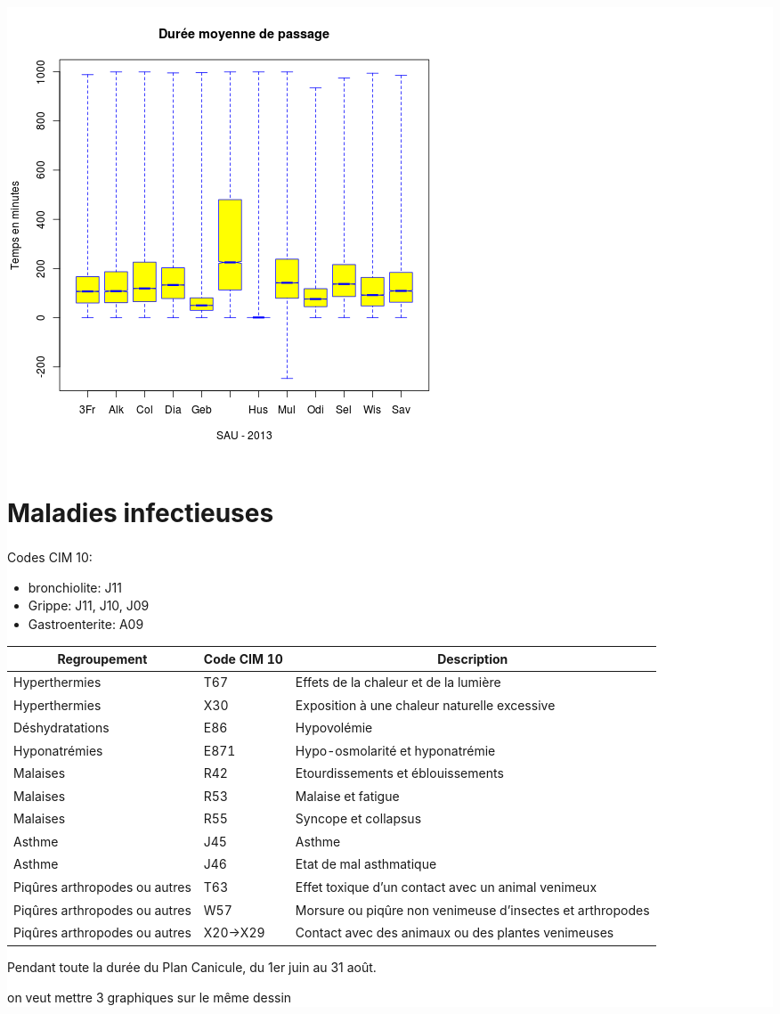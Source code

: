 ![plot of chunk attente1jour](figure/attente1jour2.png) 

Maladies infectieuses
=====================
Codes CIM 10:
- bronchiolite: J11
- Grippe: J11, J10, J09
- Gastroenterite: A09

Regroupement | Code CIM 10 | Description
------------ | ------------ | -----------
Hyperthermies |T67 | Effets de la chaleur et de la lumière
Hyperthermies | X30 |Exposition à une chaleur naturelle excessive
Déshydratations |E86 |Hypovolémie
Hyponatrémies | E871 | Hypo-osmolarité et hyponatrémie
Malaises | R42 | Etourdissements et éblouissements
Malaises |R53| Malaise et fatigue
Malaises | R55| Syncope et collapsus
Asthme|J45 | Asthme
Asthme |J46 | Etat de mal asthmatique
Piqûres arthropodes ou autres |T63 |Effet toxique d’un contact avec un animal venimeux
Piqûres arthropodes ou autres |W57 |Morsure ou piqûre non venimeuse d’insectes et arthropodes
Piqûres arthropodes ou autres |X20→X29 | Contact avec des animaux ou des plantes venimeuses

Pendant toute la durée du Plan Canicule, du 1er juin au 31 août.


on veut mettre 3 graphiques sur le même dessin
